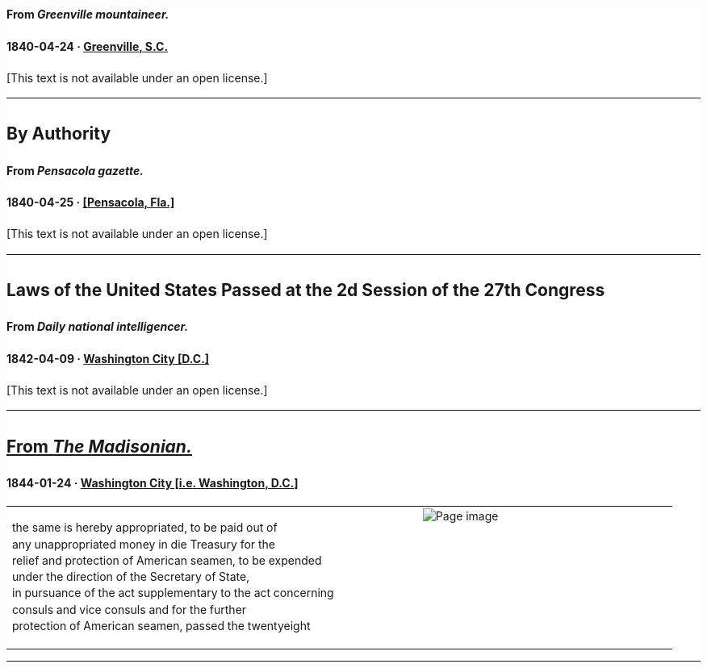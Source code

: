 #### From _Greenville mountaineer._

#### 1840-04-24 &middot; [Greenville, S.C.](http://dbpedia.org/resource/Greenville%2C_South_Carolina)

[This text is not available under an open license.]

---

## By Authority

#### From _Pensacola gazette._

#### 1840-04-25 &middot; [[Pensacola, Fla.]](http://dbpedia.org/resource/Pensacola%2C_Florida)

[This text is not available under an open license.]

---

## Laws of the United States Passed at the 2d Session of the 27th Congress

#### From _Daily national intelligencer._

#### 1842-04-09 &middot; [Washington City [D.C.]](http://dbpedia.org/resource/Washington%2C_D.C.)

[This text is not available under an open license.]

---

## [From _The Madisonian._](https://www.loc.gov/resource/sn82015015/1844-01-24/ed-1/?sp=4)

#### 1844-01-24 &middot; [Washington City [i.e. Washington, D.C.]](http://dbpedia.org/resource/Washington%2C_D.C.)

<table style="width: 100%;"><tr><td style="width: 50%">

  
the same is hereby appropriated, to be paid out of  
any unappropriated money in die Treasury for the  
relief and protection of American seamen, to be expended  
under the direction of the Secretary of State,  
in pursuance of the act supplementary to the act concerning  
consuls and vice consuls and for the further  
protection of American seamen, passed the twentyeight
</td><td style="width: 50%; max-height: 75%; margin: auto; display: block;">
<img alt="Page image" src="https://tile.loc.gov/image-services/iiif/service:ndnp:dlc:batch_dlc_dragon_ver01:data:sn82015015:00415661319:1844012401:0305/pct:3.438011608870368,15.323257766582703,17.44803294140993,3.8972851945144136/!600,600/0/default.jpg"/>
</td>
</tr></table>

---